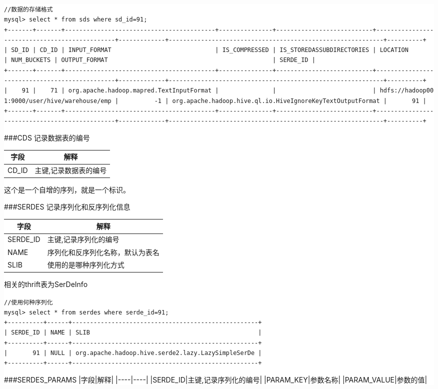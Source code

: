 ```
//数据的存储格式
mysql> select * from sds where sd_id=91;
+-------+-------+------------------------------------------+---------------+---------------------------+-----------------------------------------------+-------------+------------------------------------------------------------+----------+
| SD_ID | CD_ID | INPUT_FORMAT                             | IS_COMPRESSED | IS_STOREDASSUBDIRECTORIES | LOCATION                                      | NUM_BUCKETS | OUTPUT_FORMAT                                              | SERDE_ID |
+-------+-------+------------------------------------------+---------------+---------------------------+-----------------------------------------------+-------------+------------------------------------------------------------+----------+
|    91 |    71 | org.apache.hadoop.mapred.TextInputFormat |               |                           | hdfs://hadoop001:9000/user/hive/warehouse/emp |          -1 | org.apache.hadoop.hive.ql.io.HiveIgnoreKeyTextOutputFormat |       91 |
+-------+-------+------------------------------------------+---------------+---------------------------+-----------------------------------------------+-------------+------------------------------------------------------------+----------+

```

###CDS
记录数据表的编号

|字段|解释|
|----|----|
|CD_ID|主键,记录数据表的编号|

这个是一个自增的序列，就是一个标识。

###SERDES
记录序列化和反序列化信息

|字段|解释|
|----|----|
|SERDE_ID|主键,记录序列化的编号|
|NAME|序列化和反序列化名称，默认为表名|
|SLIB|使用的是哪种序列化方式|
相关的thrift表为SerDeInfo

```
//使用何种序列化
mysql> select * from serdes where serde_id=91;
+----------+------+----------------------------------------------------+
| SERDE_ID | NAME | SLIB                                               |
+----------+------+----------------------------------------------------+
|       91 | NULL | org.apache.hadoop.hive.serde2.lazy.LazySimpleSerDe |
+----------+------+----------------------------------------------------+
```
###SERDES_PARAMS
|字段|解释|
|----|----|
|SERDE_ID|主键,记录序列化的编号|
|PARAM_KEY|参数名称|
|PARAM_VALUE|参数的值|
